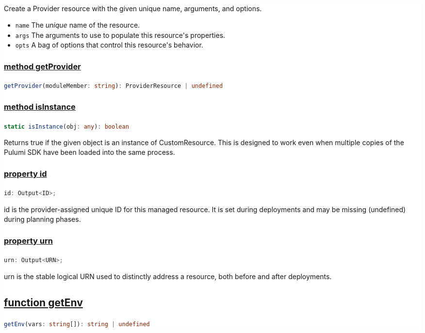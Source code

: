 
Create a Provider resource with the given unique name, arguments, and options.

* `name` The _unique_ name of the resource.
* `args` The arguments to use to populate this resource&#39;s properties.
* `opts` A bag of options that control this resource&#39;s behavior.

<h3 class="pdoc-member-header">
<a class="pdoc-child-name" href="/node_modules/@pulumi/pulumi/resource.d.ts#L13">method getProvider</a>
</h3>

```typescript
getProvider(moduleMember: string): ProviderResource | undefined
```

<h3 class="pdoc-member-header">
<a class="pdoc-child-name" href="/node_modules/@pulumi/pulumi/resource.d.ts#L85">method isInstance</a>
</h3>

```typescript
static isInstance(obj: any): boolean
```


Returns true if the given object is an instance of CustomResource.  This is designed to work even when
multiple copies of the Pulumi SDK have been loaded into the same process.

<h3 class="pdoc-member-header">
<a class="pdoc-child-name" href="/node_modules/@pulumi/pulumi/resource.d.ts#L80">property id</a>
</h3>

```typescript
id: Output<ID>;
```


id is the provider-assigned unique ID for this managed resource.  It is set during
deployments and may be missing (undefined) during planning phases.

<h3 class="pdoc-member-header">
<a class="pdoc-child-name" href="/node_modules/@pulumi/pulumi/resource.d.ts#L11">property urn</a>
</h3>

```typescript
urn: Output<URN>;
```


urn is the stable logical URN used to distinctly address a resource, both before and after
deployments.

<h2 class="pdoc-module-header" id="getEnv">
<a class="pdoc-member-name" href="/utilities.ts#L7">function getEnv</a>
</h2>

```typescript
getEnv(vars: string[]): string | undefined
```
